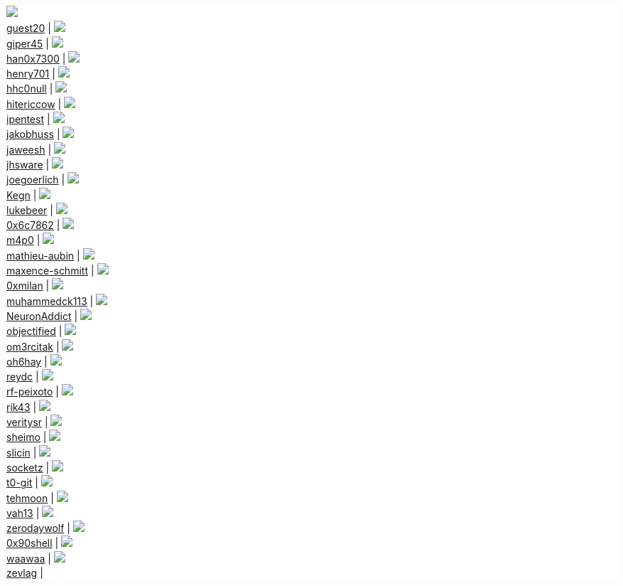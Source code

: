 <img width='50' src='https://avatars.githubusercontent.com/u/3603869?v=4'/><br />[guest20](https://api.github.com/users/guest20) | <img width='50' src='https://avatars.githubusercontent.com/u/18548727?v=4'/><br />[giper45](https://api.github.com/users/giper45) | <img width='50' src='https://avatars.githubusercontent.com/u/36943324?v=4'/><br />[han0x7300](https://api.github.com/users/han0x7300) | <img width='50' src='https://avatars.githubusercontent.com/u/8108116?v=4'/><br />[henry701](https://api.github.com/users/henry701) | <img width='50' src='https://avatars.githubusercontent.com/u/1073222?v=4'/><br />[hhc0null](https://api.github.com/users/hhc0null) |
<img width='50' src='https://avatars.githubusercontent.com/u/43813075?v=4'/><br />[hitericcow](https://api.github.com/users/hitericcow) | <img width='50' src='https://avatars.githubusercontent.com/u/10952397?v=4'/><br />[ipentest](https://api.github.com/users/ipentest) | <img width='50' src='https://avatars.githubusercontent.com/u/334504?v=4'/><br />[jakobhuss](https://api.github.com/users/jakobhuss) | <img width='50' src='https://avatars.githubusercontent.com/u/4925223?v=4'/><br />[jaweesh](https://api.github.com/users/jaweesh) | <img width='50' src='https://avatars.githubusercontent.com/u/3896884?v=4'/><br />[jhsware](https://api.github.com/users/jhsware) |
<img width='50' src='https://avatars.githubusercontent.com/u/37544323?v=4'/><br />[joegoerlich](https://api.github.com/users/joegoerlich) | <img width='50' src='https://avatars.githubusercontent.com/u/28585532?v=4'/><br />[Kegn](https://api.github.com/users/Kegn) | <img width='50' src='https://avatars.githubusercontent.com/u/856417?v=4'/><br />[lukebeer](https://api.github.com/users/lukebeer) | <img width='50' src='https://avatars.githubusercontent.com/u/8407292?v=4'/><br />[0x6c7862](https://api.github.com/users/0x6c7862) | <img width='50' src='https://avatars.githubusercontent.com/u/25317633?v=4'/><br />[m4p0](https://api.github.com/users/m4p0) |
<img width='50' src='https://avatars.githubusercontent.com/u/15820228?v=4'/><br />[mathieu-aubin](https://api.github.com/users/mathieu-aubin) | <img width='50' src='https://avatars.githubusercontent.com/u/595806?v=4'/><br />[maxence-schmitt](https://api.github.com/users/maxence-schmitt) | <img width='50' src='https://avatars.githubusercontent.com/u/9085465?v=4'/><br />[0xmilan](https://api.github.com/users/0xmilan) | <img width='50' src='https://avatars.githubusercontent.com/u/64245063?v=4'/><br />[muhammedck113](https://api.github.com/users/muhammedck113) | <img width='50' src='https://avatars.githubusercontent.com/u/22725031?v=4'/><br />[NeuronAddict](https://api.github.com/users/NeuronAddict) |
<img width='50' src='https://avatars.githubusercontent.com/u/1171716?v=4'/><br />[objectified](https://api.github.com/users/objectified) | <img width='50' src='https://avatars.githubusercontent.com/u/5197413?v=4'/><br />[om3rcitak](https://api.github.com/users/om3rcitak) | <img width='50' src='https://avatars.githubusercontent.com/u/4111915?v=4'/><br />[oh6hay](https://api.github.com/users/oh6hay) | <img width='50' src='https://avatars.githubusercontent.com/u/54533285?v=4'/><br />[reydc](https://api.github.com/users/reydc) | <img width='50' src='https://avatars.githubusercontent.com/u/50427765?v=4'/><br />[rf-peixoto](https://api.github.com/users/rf-peixoto) |
<img width='50' src='https://avatars.githubusercontent.com/u/1737715?v=4'/><br />[rik43](https://api.github.com/users/rik43) | <img width='50' src='https://avatars.githubusercontent.com/u/1907758?v=4'/><br />[veritysr](https://api.github.com/users/veritysr) | <img width='50' src='https://avatars.githubusercontent.com/u/4674944?v=4'/><br />[sheimo](https://api.github.com/users/sheimo) | <img width='50' src='https://avatars.githubusercontent.com/u/25377272?v=4'/><br />[slicin](https://api.github.com/users/slicin) | <img width='50' src='https://avatars.githubusercontent.com/u/638274?v=4'/><br />[socketz](https://api.github.com/users/socketz) |
<img width='50' src='https://avatars.githubusercontent.com/u/52962854?v=4'/><br />[t0-git](https://api.github.com/users/t0-git) | <img width='50' src='https://avatars.githubusercontent.com/u/2032550?v=4'/><br />[tehmoon](https://api.github.com/users/tehmoon) | <img width='50' src='https://avatars.githubusercontent.com/u/7976421?v=4'/><br />[vah13](https://api.github.com/users/vah13) | <img width='50' src='https://avatars.githubusercontent.com/u/37404408?v=4'/><br />[zerodaywolf](https://api.github.com/users/zerodaywolf) | <img width='50' src='https://avatars.githubusercontent.com/u/2480809?v=4'/><br />[0x90shell](https://api.github.com/users/0x90shell) |
<img width='50' src='https://avatars.githubusercontent.com/u/35916197?v=4'/><br />[waawaa](https://api.github.com/users/waawaa) | <img width='50' src='https://avatars.githubusercontent.com/u/7240045?v=4'/><br />[zevlag](https://api.github.com/users/zevlag) |

